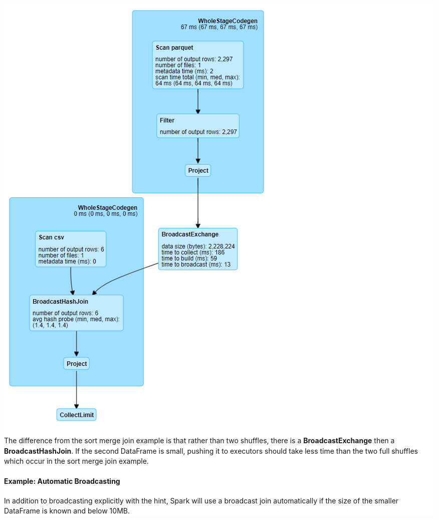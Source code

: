 ![Spark UI for broadcast join, showing a broadcast exchange](../images/broadcast_join_ui.png)

The difference from the sort merge join example is that rather than two shuffles, there is a **BroadcastExchange** then a **BroadcastHashJoin**. If the second DataFrame is small, pushing it to executors should take less time than the two full shuffles which occur in the sort merge join example.

#### Example: Automatic Broadcasting

In addition to broadcasting explicitly with the hint, Spark will use a broadcast join automatically if the size of the smaller DataFrame is known and below 10MB.
